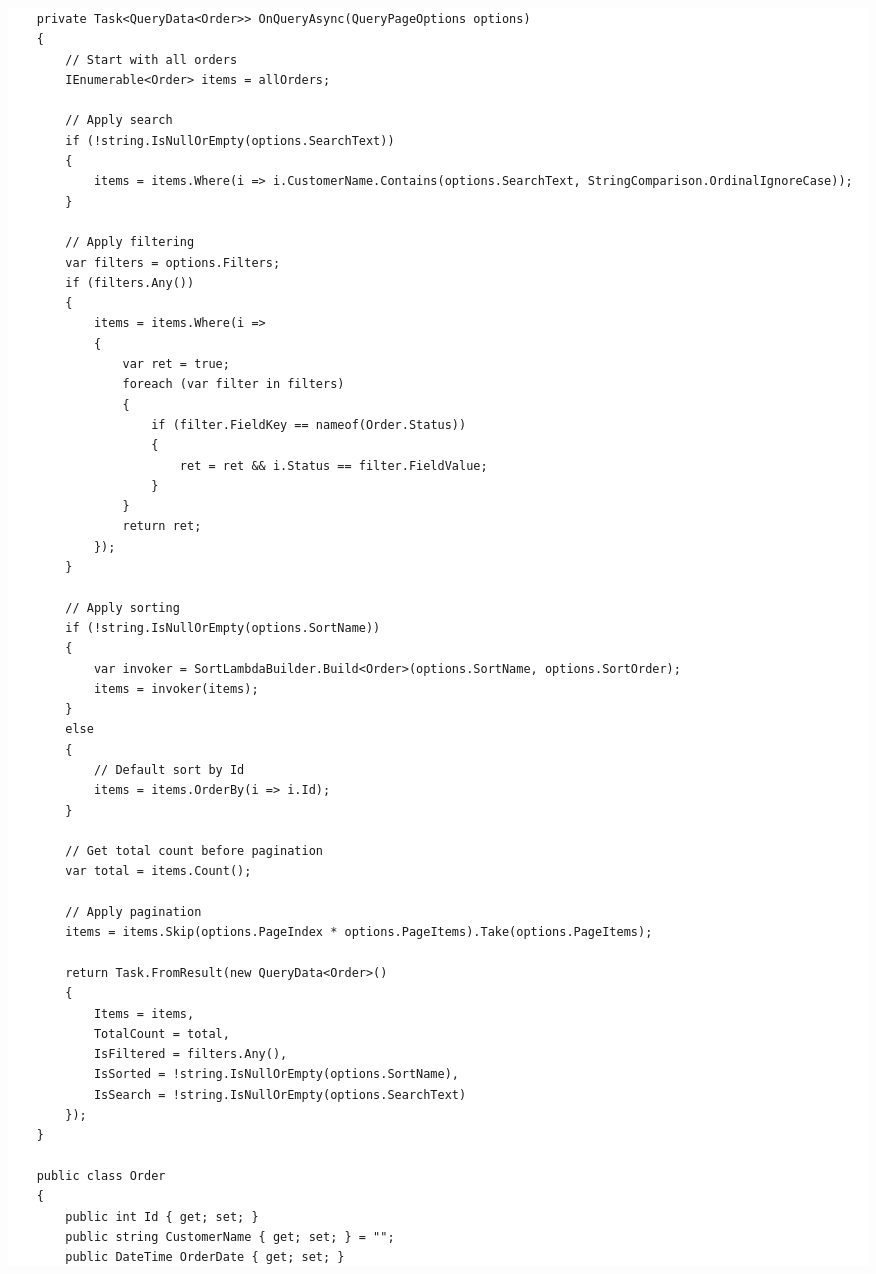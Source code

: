 ```razor
    private Task<QueryData<Order>> OnQueryAsync(QueryPageOptions options)
    {
        // Start with all orders
        IEnumerable<Order> items = allOrders;

        // Apply search
        if (!string.IsNullOrEmpty(options.SearchText))
        {
            items = items.Where(i => i.CustomerName.Contains(options.SearchText, StringComparison.OrdinalIgnoreCase));
        }

        // Apply filtering
        var filters = options.Filters;
        if (filters.Any())
        {
            items = items.Where(i => 
            {
                var ret = true;
                foreach (var filter in filters)
                {
                    if (filter.FieldKey == nameof(Order.Status))
                    {
                        ret = ret && i.Status == filter.FieldValue;
                    }
                }
                return ret;
            });
        }

        // Apply sorting
        if (!string.IsNullOrEmpty(options.SortName))
        {
            var invoker = SortLambdaBuilder.Build<Order>(options.SortName, options.SortOrder);
            items = invoker(items);
        }
        else
        {
            // Default sort by Id
            items = items.OrderBy(i => i.Id);
        }

        // Get total count before pagination
        var total = items.Count();

        // Apply pagination
        items = items.Skip(options.PageIndex * options.PageItems).Take(options.PageItems);

        return Task.FromResult(new QueryData<Order>()
        {
            Items = items,
            TotalCount = total,
            IsFiltered = filters.Any(),
            IsSorted = !string.IsNullOrEmpty(options.SortName),
            IsSearch = !string.IsNullOrEmpty(options.SearchText)
        });
    }

    public class Order
    {
        public int Id { get; set; }
        public string CustomerName { get; set; } = "";
        public DateTime OrderDate { get; set; }
```